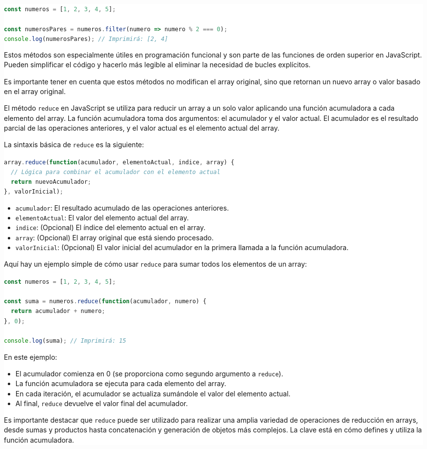 ```javascript
const numeros = [1, 2, 3, 4, 5];

const numerosPares = numeros.filter(numero => numero % 2 === 0);
console.log(numerosPares); // Imprimirá: [2, 4]
```

Estos métodos son especialmente útiles en programación funcional y son parte de las funciones de orden superior en JavaScript. Pueden simplificar el código y hacerlo más legible al eliminar la necesidad de bucles explícitos.

Es importante tener en cuenta que estos métodos no modifican el array original, sino que retornan un nuevo array o valor basado en el array original.

El método `reduce` en JavaScript se utiliza para reducir un array a un solo valor aplicando una función acumuladora a cada elemento del array. La función acumuladora toma dos argumentos: el acumulador y el valor actual. El acumulador es el resultado parcial de las operaciones anteriores, y el valor actual es el elemento actual del array.

La sintaxis básica de `reduce` es la siguiente:

```javascript
array.reduce(function(acumulador, elementoActual, indice, array) {
  // Lógica para combinar el acumulador con el elemento actual
  return nuevoAcumulador;
}, valorInicial);
```

- `acumulador`: El resultado acumulado de las operaciones anteriores.
- `elementoActual`: El valor del elemento actual del array.
- `indice`: (Opcional) El índice del elemento actual en el array.
- `array`: (Opcional) El array original que está siendo procesado.
- `valorInicial`: (Opcional) El valor inicial del acumulador en la primera llamada a la función acumuladora.

Aquí hay un ejemplo simple de cómo usar `reduce` para sumar todos los elementos de un array:

```javascript
const numeros = [1, 2, 3, 4, 5];

const suma = numeros.reduce(function(acumulador, numero) {
  return acumulador + numero;
}, 0);

console.log(suma); // Imprimirá: 15
```

En este ejemplo:

- El acumulador comienza en 0 (se proporciona como segundo argumento a `reduce`).
- La función acumuladora se ejecuta para cada elemento del array.
- En cada iteración, el acumulador se actualiza sumándole el valor del elemento actual.
- Al final, `reduce` devuelve el valor final del acumulador.

Es importante destacar que `reduce` puede ser utilizado para realizar una amplia variedad de operaciones de reducción en arrays, desde sumas y productos hasta concatenación y generación de objetos más complejos. La clave está en cómo defines y utiliza la función acumuladora.
